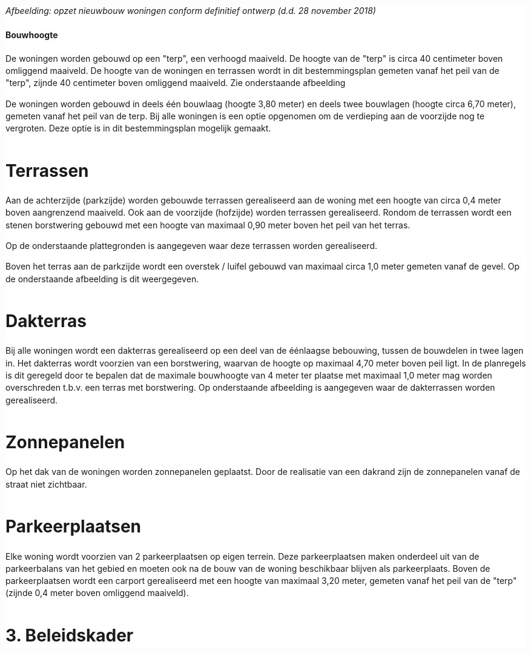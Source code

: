 *Afbeelding: opzet nieuwbouw woningen conform definitief ontwerp (d.d. 28 november 2018)*

#### Bouwhoogte

De woningen worden gebouwd op een "terp", een verhoogd maaiveld. De hoogte van de "terp" is circa 40 centimeter boven omliggend maaiveld. De hoogte van de woningen en terrassen wordt in dit bestemmingsplan gemeten vanaf het peil van de "terp", zijnde 40 centimeter boven omliggend maaiveld. Zie onderstaande afbeelding

De woningen worden gebouwd in deels één bouwlaag (hoogte 3,80 meter) en deels twee bouwlagen (hoogte circa 6,70 meter), gemeten vanaf het peil van de terp. Bij alle woningen is een optie opgenomen om de verdieping aan de voorzijde nog te vergroten. Deze optie is in dit bestemmingsplan mogelijk gemaakt.

# Terrassen

Aan de achterzijde (parkzijde) worden gebouwde terrassen gerealiseerd aan de woning met een hoogte van circa 0,4 meter boven aangrenzend maaiveld. Ook aan de voorzijde (hofzijde) worden terrassen gerealiseerd. Rondom de terrassen wordt een stenen borstwering gebouwd met een hoogte van maximaal 0,90 meter boven het peil van het terras.

Op de onderstaande plattegronden is aangegeven waar deze terrassen worden gerealiseerd.

Boven het terras aan de parkzijde wordt een overstek / luifel gebouwd van maximaal circa 1,0 meter gemeten vanaf de gevel. Op de onderstaande afbeelding is dit weergegeven.

# Dakterras

Bij alle woningen wordt een dakterras gerealiseerd op een deel van de éénlaagse bebouwing, tussen de bouwdelen in twee lagen in. Het dakterras wordt voorzien van een borstwering, waarvan de hoogte op maximaal 4,70 meter boven peil ligt. In de planregels is dit geregeld door te bepalen dat de maximale bouwhoogte van 4 meter ter plaatse met maximaal 1,0 meter mag worden overschreden t.b.v. een terras met borstwering. Op onderstaande afbeelding is aangegeven waar de dakterrassen worden gerealiseerd.

# Zonnepanelen

Op het dak van de woningen worden zonnepanelen geplaatst. Door de realisatie van een dakrand zijn de zonnepanelen vanaf de straat niet zichtbaar.

# Parkeerplaatsen

Elke woning wordt voorzien van 2 parkeerplaatsen op eigen terrein. Deze parkeerplaatsen maken onderdeel uit van de parkeerbalans van het gebied en moeten ook na de bouw van de woning beschikbaar blijven als parkeerplaats. Boven de parkeerplaatsen wordt een carport gerealiseerd met een hoogte van maximaal 3,20 meter, gemeten vanaf het peil van de "terp" (zijnde 0,4 meter boven omliggend maaiveld).

# **3. Beleidskader**
